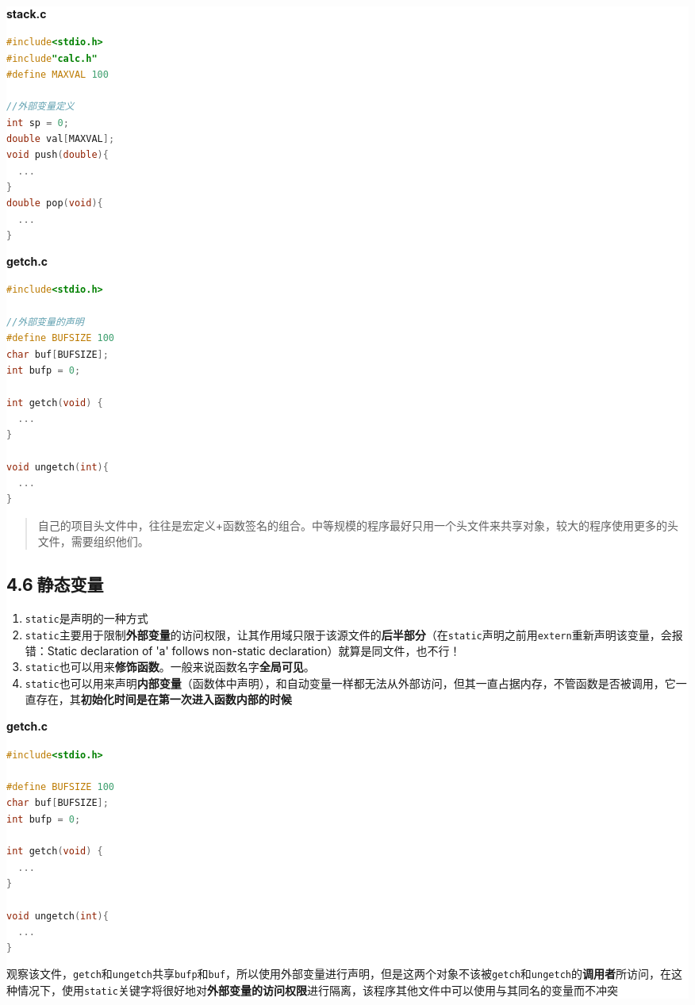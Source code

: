 **stack.c**
```c
#include<stdio.h>
#include"calc.h"
#define MAXVAL 100

//外部变量定义
int sp = 0;
double val[MAXVAL];
void push(double){
  ...
}
double pop(void){
  ...
}
```

**getch.c**
```c
#include<stdio.h>

//外部变量的声明
#define BUFSIZE 100
char buf[BUFSIZE];
int bufp = 0;

int getch(void) {
  ...
}

void ungetch(int){
  ...
}
```

>自己的项目头文件中，往往是宏定义+函数签名的组合。中等规模的程序最好只用一个头文件来共享对象，较大的程序使用更多的头文件，需要组织他们。

## 4.6 静态变量

1. `static`是声明的一种方式
2. `static`主要用于限制**外部变量**的访问权限，让其作用域只限于该源文件的**后半部分**（在`static`声明之前用`extern`重新声明该变量，会报错：Static declaration of 'a' follows non-static declaration）就算是同文件，也不行！
3. `static`也可以用来**修饰函数**。一般来说函数名字**全局可见**。
4. `static`也可以用来声明**内部变量**（函数体中声明），和自动变量一样都无法从外部访问，但其一直占据内存，不管函数是否被调用，它一直存在，其**初始化时间是在第一次进入函数内部的时候**

**getch.c**
```c
#include<stdio.h>

#define BUFSIZE 100
char buf[BUFSIZE];
int bufp = 0;

int getch(void) {
  ...
}

void ungetch(int){
  ...
}
```
观察该文件，`getch`和`ungetch`共享`bufp`和`buf`，所以使用外部变量进行声明，但是这两个对象不该被`getch`和`ungetch`的**调用者**所访问，在这种情况下，使用`static`关键字将很好地对**外部变量的访问权限**进行隔离，该程序其他文件中可以使用与其同名的变量而不冲突
